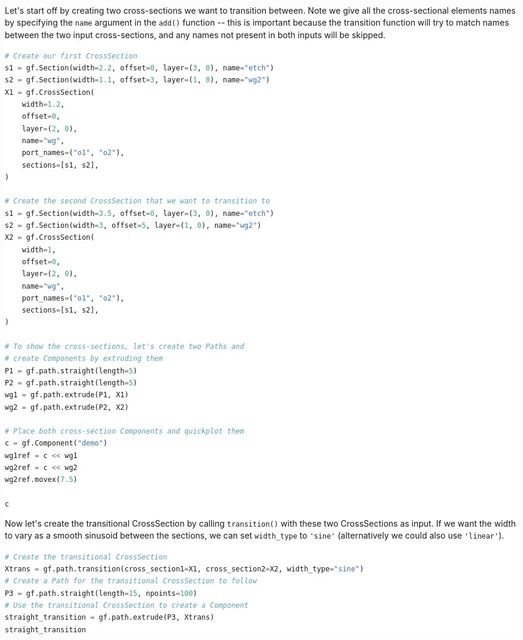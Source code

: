 Let's start off by creating two cross-sections we want to transition between.
Note we give all the cross-sectional elements names by specifying the `name`
argument in the `add()` function -- this is important because the transition
function will try to match names between the two input cross-sections, and any
names not present in both inputs will be skipped.

```python
# Create our first CrossSection
s1 = gf.Section(width=2.2, offset=0, layer=(3, 0), name="etch")
s2 = gf.Section(width=1.1, offset=3, layer=(1, 0), name="wg2")
X1 = gf.CrossSection(
    width=1.2,
    offset=0,
    layer=(2, 0),
    name="wg",
    port_names=("o1", "o2"),
    sections=[s1, s2],
)

# Create the second CrossSection that we want to transition to
s1 = gf.Section(width=3.5, offset=0, layer=(3, 0), name="etch")
s2 = gf.Section(width=3, offset=5, layer=(1, 0), name="wg2")
X2 = gf.CrossSection(
    width=1,
    offset=0,
    layer=(2, 0),
    name="wg",
    port_names=("o1", "o2"),
    sections=[s1, s2],
)

# To show the cross-sections, let's create two Paths and
# create Components by extruding them
P1 = gf.path.straight(length=5)
P2 = gf.path.straight(length=5)
wg1 = gf.path.extrude(P1, X1)
wg2 = gf.path.extrude(P2, X2)

# Place both cross-section Components and quickplot them
c = gf.Component("demo")
wg1ref = c << wg1
wg2ref = c << wg2
wg2ref.movex(7.5)

c
```

Now let's create the transitional CrossSection by calling `transition()` with
these two CrossSections as input. If we want the width to vary as a smooth
sinusoid between the sections, we can set `width_type` to `'sine'`
(alternatively we could also use `'linear'`).

```python
# Create the transitional CrossSection
Xtrans = gf.path.transition(cross_section1=X1, cross_section2=X2, width_type="sine")
# Create a Path for the transitional CrossSection to follow
P3 = gf.path.straight(length=15, npoints=100)
# Use the transitional CrossSection to create a Component
straight_transition = gf.path.extrude(P3, Xtrans)
straight_transition
```
